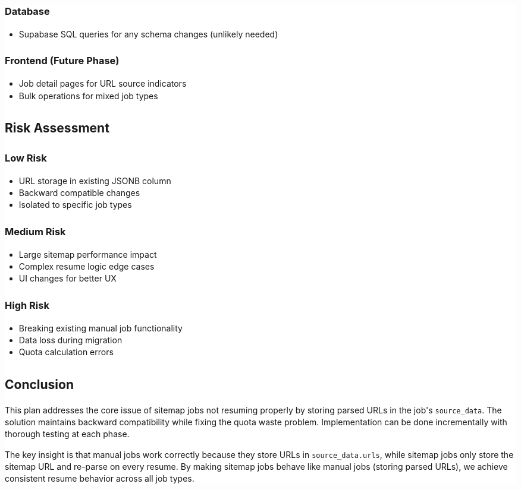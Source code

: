 ### Database
- Supabase SQL queries for any schema changes (unlikely needed)

### Frontend (Future Phase)
- Job detail pages for URL source indicators
- Bulk operations for mixed job types

## Risk Assessment

### Low Risk
- URL storage in existing JSONB column
- Backward compatible changes
- Isolated to specific job types

### Medium Risk  
- Large sitemap performance impact
- Complex resume logic edge cases
- UI changes for better UX

### High Risk
- Breaking existing manual job functionality
- Data loss during migration
- Quota calculation errors

## Conclusion

This plan addresses the core issue of sitemap jobs not resuming properly by storing parsed URLs in the job's `source_data`. The solution maintains backward compatibility while fixing the quota waste problem. Implementation can be done incrementally with thorough testing at each phase.

The key insight is that manual jobs work correctly because they store URLs in `source_data.urls`, while sitemap jobs only store the sitemap URL and re-parse on every resume. By making sitemap jobs behave like manual jobs (storing parsed URLs), we achieve consistent resume behavior across all job types.